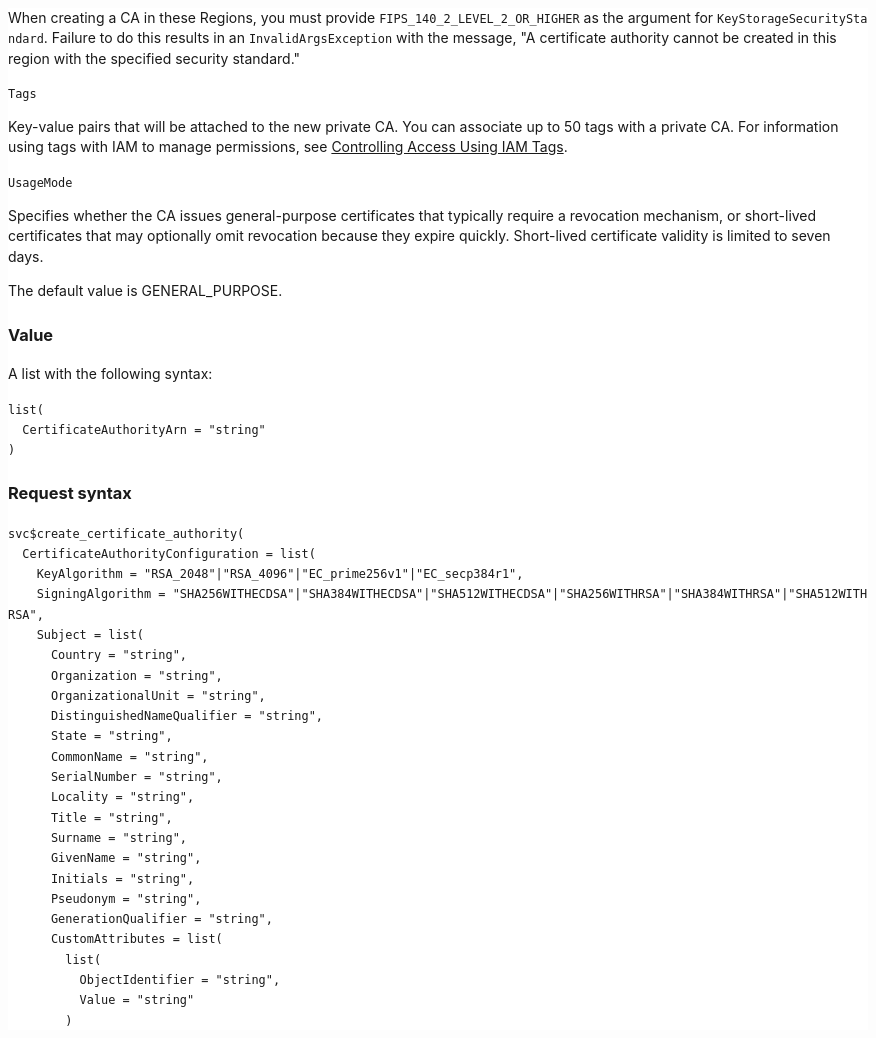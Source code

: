 </ul>
<p>When creating a CA in these Regions, you must provide
<code>FIPS_140_2_LEVEL_2_OR_HIGHER</code> as the argument for
<code>KeyStorageSecurityStandard</code>. Failure to do this results in
an <code>InvalidArgsException</code> with the message, "A certificate
authority cannot be created in this region with the specified security
standard."</p></td>
</tr>
<tr class="even">
<td><code
id="acmpca_create_certificate_authority_:_Tags">Tags</code></td>
<td><p>Key-value pairs that will be attached to the new private CA. You
can associate up to 50 tags with a private CA. For information using
tags with IAM to manage permissions, see <a
href="https://docs.aws.amazon.com/IAM/latest/UserGuide/access_iam-tags.html">Controlling
Access Using IAM Tags</a>.</p></td>
</tr>
<tr class="odd">
<td><code
id="acmpca_create_certificate_authority_:_UsageMode">UsageMode</code></td>
<td><p>Specifies whether the CA issues general-purpose certificates that
typically require a revocation mechanism, or short-lived certificates
that may optionally omit revocation because they expire quickly.
Short-lived certificate validity is limited to seven days.</p>
<p>The default value is GENERAL_PURPOSE.</p></td>
</tr>
</tbody>
</table>

### Value

A list with the following syntax:

    list(
      CertificateAuthorityArn = "string"
    )

### Request syntax

    svc$create_certificate_authority(
      CertificateAuthorityConfiguration = list(
        KeyAlgorithm = "RSA_2048"|"RSA_4096"|"EC_prime256v1"|"EC_secp384r1",
        SigningAlgorithm = "SHA256WITHECDSA"|"SHA384WITHECDSA"|"SHA512WITHECDSA"|"SHA256WITHRSA"|"SHA384WITHRSA"|"SHA512WITHRSA",
        Subject = list(
          Country = "string",
          Organization = "string",
          OrganizationalUnit = "string",
          DistinguishedNameQualifier = "string",
          State = "string",
          CommonName = "string",
          SerialNumber = "string",
          Locality = "string",
          Title = "string",
          Surname = "string",
          GivenName = "string",
          Initials = "string",
          Pseudonym = "string",
          GenerationQualifier = "string",
          CustomAttributes = list(
            list(
              ObjectIdentifier = "string",
              Value = "string"
            )